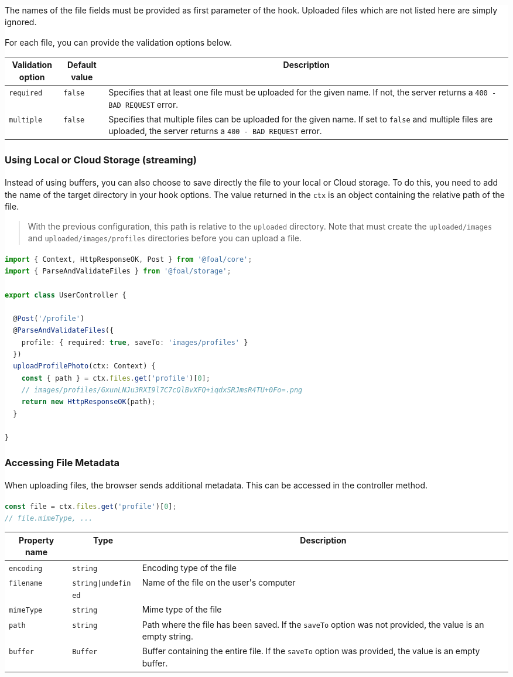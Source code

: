 The names of the file fields must be provided as first parameter of the hook. Uploaded files which are not listed here are simply ignored.

For each file, you can provide the validation options below.

| Validation option | Default value | Description |
| --- | --- | --- |
| `required` | `false` | Specifies that at least one file must be uploaded for the given name. If not, the server returns a `400 - BAD REQUEST` error. |
| `multiple` | `false` | Specifies that multiple files can be uploaded for the given name. If set to `false` and multiple files are uploaded, the server returns a `400 - BAD REQUEST` error. |

### Using Local or Cloud Storage (streaming)

Instead of using buffers, you can also choose to save directly the file to your local or Cloud storage. To do this, you need to add the name of the target directory in your hook options. The value returned in the `ctx` is an object containing the relative path of the file.

> With the previous configuration, this path is relative to the `uploaded` directory. Note that must create the `uploaded/images` and `uploaded/images/profiles` directories before you can upload a file.

```typescript
import { Context, HttpResponseOK, Post } from '@foal/core';
import { ParseAndValidateFiles } from '@foal/storage';

export class UserController {

  @Post('/profile')
  @ParseAndValidateFiles({
    profile: { required: true, saveTo: 'images/profiles' }
  })
  uploadProfilePhoto(ctx: Context) {
    const { path } = ctx.files.get('profile')[0];
    // images/profiles/GxunLNJu3RXI9l7C7cQlBvXFQ+iqdxSRJmsR4TU+0Fo=.png
    return new HttpResponseOK(path);
  }

}
```

### Accessing File Metadata

When uploading files, the browser sends additional metadata. This can be accessed in the controller method.

```typescript
const file = ctx.files.get('profile')[0];
// file.mimeType, ...
```

| Property name | Type | Description |
| --- | --- | --- |
| `encoding` | `string` | Encoding type of the file |
| `filename` | `string\|undefined` | Name of the file on the user's computer |
| `mimeType` | `string` | Mime type of the file |
| `path` | `string` | Path where the file has been saved. If the `saveTo` option was not provided, the value is an empty string. |
| `buffer` | `Buffer` | Buffer containing the entire file. If the `saveTo` option was provided, the value is an empty buffer. |
